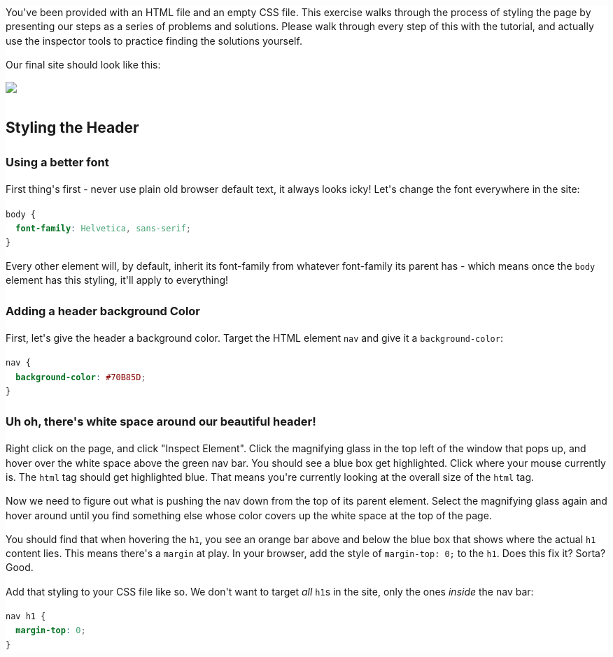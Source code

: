 You've been provided with an HTML file and an empty CSS file. This exercise walks through the process of styling the page by presenting our steps as a series of problems and solutions. Please walk through every step of this with the tutorial, and actually use the inspector tools to practice finding the solutions yourself.

Our final site should look like this:

![](http://i.imgur.com/ywGIxw7.png)

## Styling the Header

### Using a better font

First thing's first - never use plain old browser default text, it always looks icky! Let's change the font everywhere in the site:

```css
body {
  font-family: Helvetica, sans-serif;
}
```

Every other element will, by default, inherit its font-family from whatever font-family its parent has - which means once the `body` element has this styling, it'll apply to everything!

### Adding a header background Color

First, let's give the header a background color. Target the HTML element `nav` and give it a `background-color`:

```css
nav {
  background-color: #70B85D;
}
```

### Uh oh, there's white space around our beautiful header!

Right click on the page, and click "Inspect Element". Click the magnifying glass in the top left of the window that pops up, and hover over the white space above the green nav bar. You should see a blue box get highlighted. Click where your mouse currently is. The `html` tag should get highlighted blue. That means you're currently looking at the overall size of the `html` tag.

Now we need to figure out what is pushing the nav down from the top of its parent element. Select the magnifying glass again and hover around until you find something else whose color covers up the white space at the top of the page.

You should find that when hovering the `h1`, you see an orange bar above and below the blue box that shows where the actual `h1` content lies. This means there's a `margin` at play. In your browser, add the style of `margin-top: 0;` to the `h1`. Does this fix it? Sorta? Good.

Add that styling to your CSS file like so. We don't want to target *all* `h1`s in the site, only the ones *inside* the nav bar:

```css
nav h1 {
  margin-top: 0;
}
```
